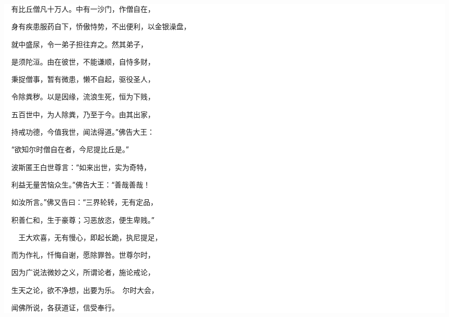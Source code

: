 　有比丘僧凡十万人。中有一沙门，作僧自在，

　身有疾患服药自下，㤭傲恃势，不出便利，以金银澡盘，

　就中盛尿，令一弟子担往弃之。然其弟子，

　是须陀洹。由在彼世，不能谦顺，自恃多财，

　秉捉僧事，暂有微患，懒不自起，驱役圣人，

　令除粪秽。以是因缘，流浪生死，恒为下贱，

　五百世中，为人除粪，乃至于今。由其出家，

　持戒功德，今值我世，闻法得道。”佛告大王：

　“欲知尔时僧自在者，今尼提比丘是。”

　波斯匿王白世尊言：“如来出世，实为奇特，

　利益无量苦恼众生。”佛告大王：“善哉善哉！

　如汝所言。”佛又告曰：“三界轮转，无有定品，

　积善仁和，生于豪尊；习恶放恣，便生卑贱。”

　　王大欢喜，无有慢心，即起长跪，执尼提足，

　而为作礼，忏悔自谢，愿除罪咎。世尊尔时，

　因为广说法微妙之义，所谓论者，施论戒论，

　生天之论，欲不净想，出要为乐。　尔时大会，

　闻佛所说，各获道证，信受奉行。